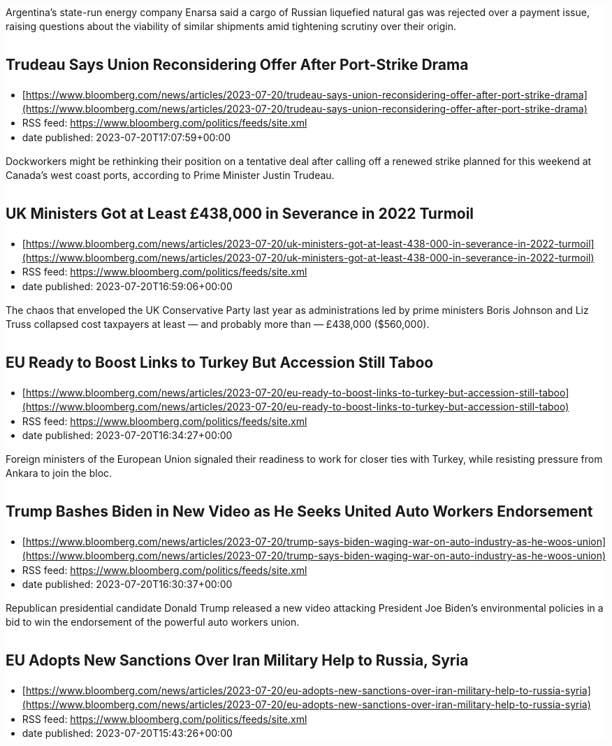 Argentina’s state-run energy company Enarsa said a cargo of Russian liquefied natural gas was rejected over a payment issue, raising questions about the viability of similar shipments amid tightening scrutiny over their origin.

## Trudeau Says Union Reconsidering Offer After Port-Strike Drama
 - [https://www.bloomberg.com/news/articles/2023-07-20/trudeau-says-union-reconsidering-offer-after-port-strike-drama](https://www.bloomberg.com/news/articles/2023-07-20/trudeau-says-union-reconsidering-offer-after-port-strike-drama)
 - RSS feed: https://www.bloomberg.com/politics/feeds/site.xml
 - date published: 2023-07-20T17:07:59+00:00

Dockworkers might be rethinking their position on a tentative deal after calling off a renewed strike planned for this weekend at Canada’s west coast ports, according to Prime Minister Justin Trudeau.

## UK Ministers Got at Least £438,000 in Severance in 2022 Turmoil
 - [https://www.bloomberg.com/news/articles/2023-07-20/uk-ministers-got-at-least-438-000-in-severance-in-2022-turmoil](https://www.bloomberg.com/news/articles/2023-07-20/uk-ministers-got-at-least-438-000-in-severance-in-2022-turmoil)
 - RSS feed: https://www.bloomberg.com/politics/feeds/site.xml
 - date published: 2023-07-20T16:59:06+00:00

The chaos that enveloped the UK Conservative Party last year as administrations led by prime ministers Boris Johnson and Liz Truss collapsed cost taxpayers at least &mdash; and probably more than &mdash; £438,000 ($560,000).

## EU Ready to Boost Links to Turkey But Accession Still Taboo
 - [https://www.bloomberg.com/news/articles/2023-07-20/eu-ready-to-boost-links-to-turkey-but-accession-still-taboo](https://www.bloomberg.com/news/articles/2023-07-20/eu-ready-to-boost-links-to-turkey-but-accession-still-taboo)
 - RSS feed: https://www.bloomberg.com/politics/feeds/site.xml
 - date published: 2023-07-20T16:34:27+00:00

Foreign ministers of the European Union signaled their readiness to work for closer ties with Turkey, while resisting pressure from Ankara to join the bloc.

## Trump Bashes Biden in New Video as He Seeks United Auto Workers Endorsement
 - [https://www.bloomberg.com/news/articles/2023-07-20/trump-says-biden-waging-war-on-auto-industry-as-he-woos-union](https://www.bloomberg.com/news/articles/2023-07-20/trump-says-biden-waging-war-on-auto-industry-as-he-woos-union)
 - RSS feed: https://www.bloomberg.com/politics/feeds/site.xml
 - date published: 2023-07-20T16:30:37+00:00

Republican presidential candidate Donald Trump released a new video attacking President Joe Biden’s environmental policies in a bid to win the endorsement of the powerful auto workers union.

## EU Adopts New Sanctions Over Iran Military Help to Russia, Syria
 - [https://www.bloomberg.com/news/articles/2023-07-20/eu-adopts-new-sanctions-over-iran-military-help-to-russia-syria](https://www.bloomberg.com/news/articles/2023-07-20/eu-adopts-new-sanctions-over-iran-military-help-to-russia-syria)
 - RSS feed: https://www.bloomberg.com/politics/feeds/site.xml
 - date published: 2023-07-20T15:43:26+00:00
